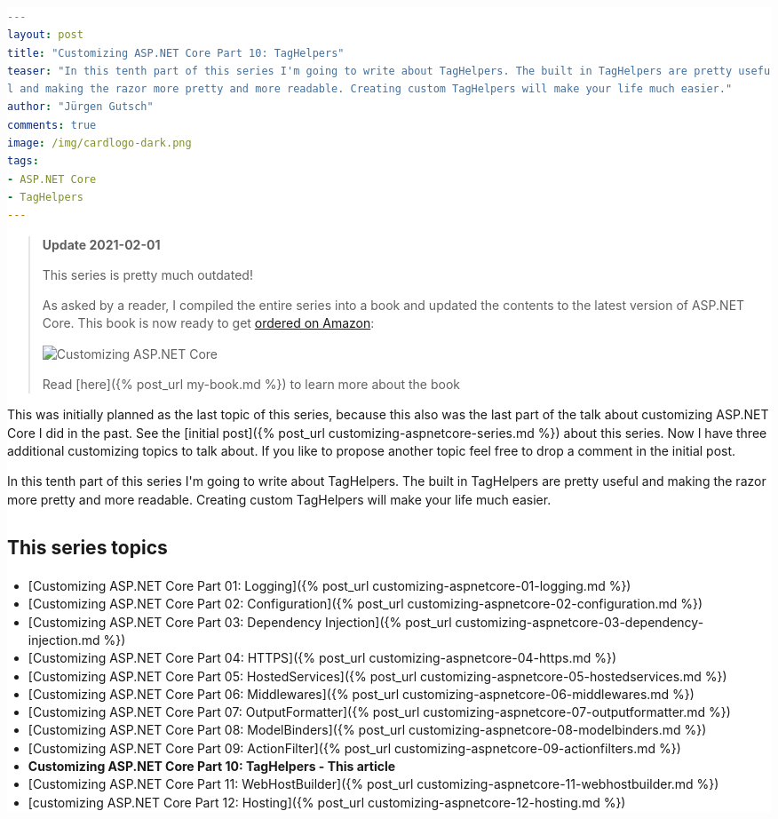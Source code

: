 ```yaml
---
layout: post
title: "Customizing ASP.​NET Core Part 10: TagHelpers"
teaser: "In this tenth part of this series I'm going to write about TagHelpers. The built in TagHelpers are pretty useful and making the razor more pretty and more readable. Creating custom TagHelpers will make your life much easier."
author: "Jürgen Gutsch"
comments: true
image: /img/cardlogo-dark.png
tags: 
- ASP.NET Core
- TagHelpers
---
```


> **Update 2021-02-01**
>
> This series is pretty much outdated! 
>
> As asked by a reader, I compiled the entire series into a book and updated the contents to the latest version of ASP.NET Core. This book is now ready to get [ordered on Amazon](https://www.amazon.com/Customizing-ASP-NET-Core-5-0-framework-ebook/dp/B08P5LHN8Z/ref=tmm_kin_swatch_0?_encoding=UTF8&qid=1611725557&sr=8-1): 
>
> ![Customizing ASP.NET Core]({{site.baseurl}}/img/book/newtitlesmall.png)
>
> Read [here]({% post_url my-book.md %}) to learn more about the book 

This was initially planned as the last topic of this series, because this also was the last part of the talk about customizing ASP.NET Core I did in the past. See the [initial post]({% post_url customizing-aspnetcore-series.md %}) about this series. Now I have three additional customizing topics to talk about. If you like to propose another topic feel free to drop a comment in the initial post.

In this tenth part of this series I'm going to write about TagHelpers. The built in TagHelpers are pretty useful and making the razor more pretty and more readable. Creating custom TagHelpers will make your life much easier.

## This series topics


- [Customizing ASP.NET Core Part 01: Logging]({% post_url customizing-aspnetcore-01-logging.md %})
- [Customizing ASP.NET Core Part 02: Configuration]({% post_url customizing-aspnetcore-02-configuration.md %})
- [Customizing ASP.NET Core Part 03: Dependency Injection]({% post_url customizing-aspnetcore-03-dependency-injection.md %})
- [Customizing ASP.NET Core Part 04: HTTPS]({% post_url customizing-aspnetcore-04-https.md %})
- [Customizing ASP.NET Core Part 05: HostedServices]({% post_url customizing-aspnetcore-05-hostedservices.md %})
- [Customizing ASP.NET Core Part 06: Middlewares]({% post_url customizing-aspnetcore-06-middlewares.md %})
- [Customizing ASP.NET Core Part 07: OutputFormatter]({% post_url customizing-aspnetcore-07-outputformatter.md %})
- [Customizing ASP.NET Core Part 08: ModelBinders]({% post_url customizing-aspnetcore-08-modelbinders.md %})
- [Customizing ASP.NET Core Part 09: ActionFilter]({% post_url customizing-aspnetcore-09-actionfilters.md %})
- **Customizing ASP.NET Core Part 10: TagHelpers - This article**
- [Customizing ASP.NET Core Part 11: WebHostBuilder]({% post_url customizing-aspnetcore-11-webhostbuilder.md %})
- [customizing ASP.NET Core Part 12: Hosting]({% post_url customizing-aspnetcore-12-hosting.md %})
